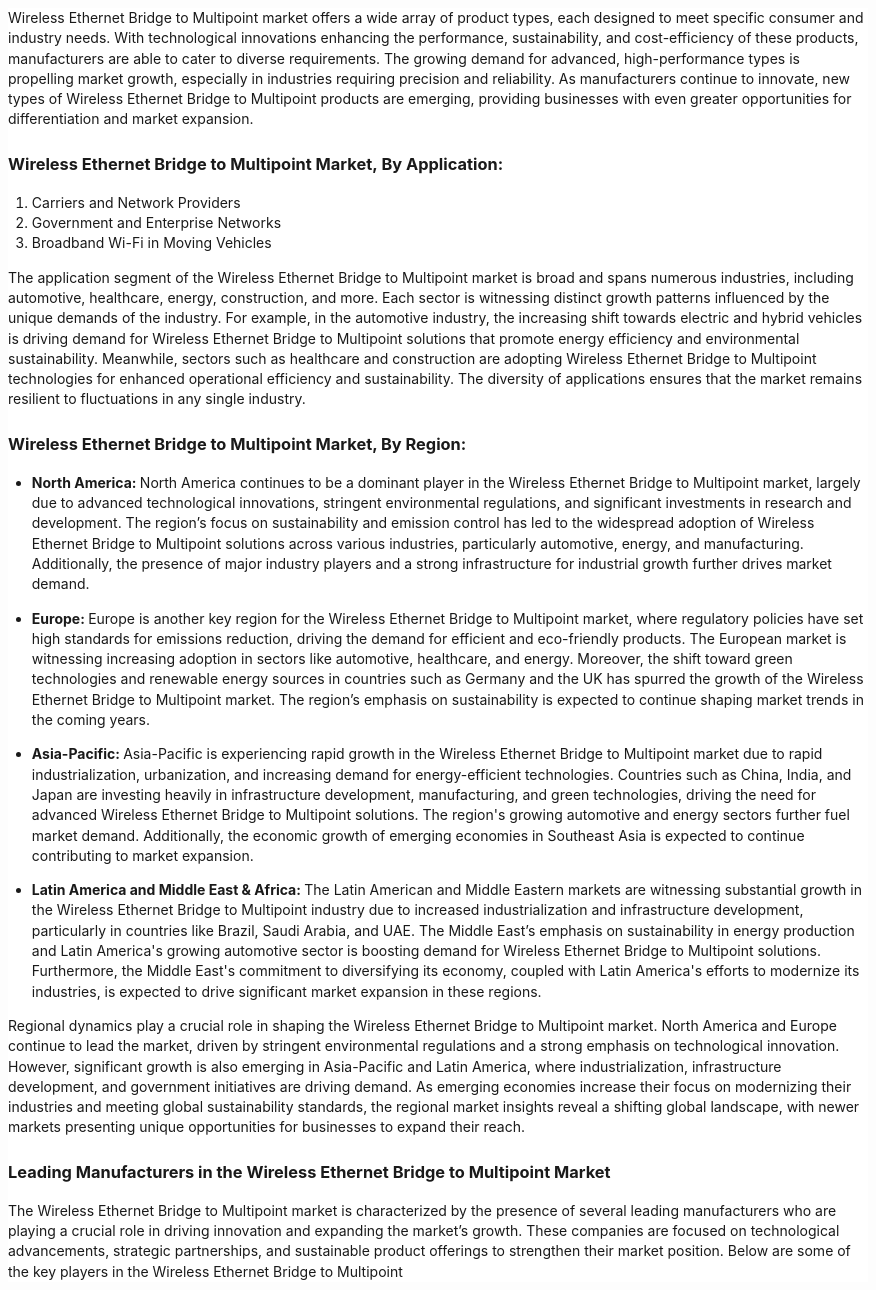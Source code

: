 Wireless Ethernet Bridge to Multipoint market offers a wide array of product types, each designed to meet specific consumer and industry needs. With technological innovations enhancing the performance, sustainability, and cost-efficiency of these products, manufacturers are able to cater to diverse requirements. The growing demand for advanced, high-performance types is propelling market growth, especially in industries requiring precision and reliability. As manufacturers continue to innovate, new types of Wireless Ethernet Bridge to Multipoint products are emerging, providing businesses with even greater opportunities for differentiation and market expansion.</p><h3>Wireless Ethernet Bridge to Multipoint Market,&nbsp;By Application:</h3><ol><li>Carriers and Network Providers<li> Government and Enterprise Networks<li> Broadband Wi-Fi in Moving Vehicles</li></ol><p>The application segment of the Wireless Ethernet Bridge to Multipoint market is broad and spans numerous industries, including automotive, healthcare, energy, construction, and more. Each sector is witnessing distinct growth patterns influenced by the unique demands of the industry. For example, in the automotive industry, the increasing shift towards electric and hybrid vehicles is driving demand for Wireless Ethernet Bridge to Multipoint solutions that promote energy efficiency and environmental sustainability. Meanwhile, sectors such as healthcare and construction are adopting Wireless Ethernet Bridge to Multipoint technologies for enhanced operational efficiency and sustainability. The diversity of applications ensures that the market remains resilient to fluctuations in any single industry.</p><h3>Wireless Ethernet Bridge to Multipoint Market, By Region:</h3><ul><li><p><strong>North America:&nbsp;</strong>North America continues to be a dominant player in the Wireless Ethernet Bridge to Multipoint market, largely due to advanced technological innovations, stringent environmental regulations, and significant investments in research and development. The region&rsquo;s focus on sustainability and emission control has led to the widespread adoption of Wireless Ethernet Bridge to Multipoint solutions across various industries, particularly automotive, energy, and manufacturing. Additionally, the presence of major industry players and a strong infrastructure for industrial growth further drives market demand.</p></li><li><p><strong><strong>Europe:&nbsp;</strong></strong>Europe is another key region for the Wireless Ethernet Bridge to Multipoint market, where regulatory policies have set high standards for emissions reduction, driving the demand for efficient and eco-friendly products. The European market is witnessing increasing adoption in sectors like automotive, healthcare, and energy. Moreover, the shift toward green technologies and renewable energy sources in countries such as Germany and the UK has spurred the growth of the Wireless Ethernet Bridge to Multipoint market. The region&rsquo;s emphasis on sustainability is expected to continue shaping market trends in the coming years.</p></li><li><p><strong><strong>Asia-Pacific:&nbsp;</strong></strong>Asia-Pacific is experiencing rapid growth in the Wireless Ethernet Bridge to Multipoint market due to rapid industrialization, urbanization, and increasing demand for energy-efficient technologies. Countries such as China, India, and Japan are investing heavily in infrastructure development, manufacturing, and green technologies, driving the need for advanced Wireless Ethernet Bridge to Multipoint solutions. The region's growing automotive and energy sectors further fuel market demand. Additionally, the economic growth of emerging economies in Southeast Asia is expected to continue contributing to market expansion.</p></li><li><p><strong><strong>Latin America and Middle East &amp; Africa:&nbsp;</strong></strong>The Latin American and Middle Eastern markets are witnessing substantial growth in the Wireless Ethernet Bridge to Multipoint industry due to increased industrialization and infrastructure development, particularly in countries like Brazil, Saudi Arabia, and UAE. The Middle East&rsquo;s emphasis on sustainability in energy production and Latin America's growing automotive sector is boosting demand for Wireless Ethernet Bridge to Multipoint solutions. Furthermore, the Middle East's commitment to diversifying its economy, coupled with Latin America's efforts to modernize its industries, is expected to drive significant market expansion in these regions.</p></li></ul><p>Regional dynamics play a crucial role in shaping the Wireless Ethernet Bridge to Multipoint market. North America and Europe continue to lead the market, driven by stringent environmental regulations and a strong emphasis on technological innovation. However, significant growth is also emerging in Asia-Pacific and Latin America, where industrialization, infrastructure development, and government initiatives are driving demand. As emerging economies increase their focus on modernizing their industries and meeting global sustainability standards, the regional market insights reveal a shifting global landscape, with newer markets presenting unique opportunities for businesses to expand their reach.</p><h3><strong>Leading Manufacturers in the Wireless Ethernet Bridge to Multipoint Market</strong></h3><p>The Wireless Ethernet Bridge to Multipoint market is characterized by the presence of several leading manufacturers who are playing a crucial role in driving innovation and expanding the market&rsquo;s growth. These companies are focused on technological advancements, strategic partnerships, and sustainable product offerings to strengthen their market position. Below are some of the key players in the Wireless Ethernet Bridge to Multipoint